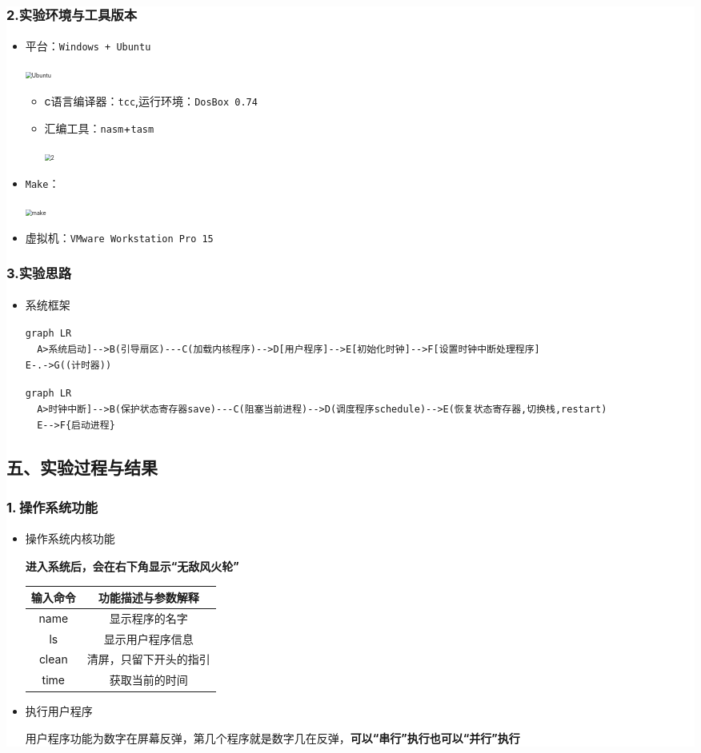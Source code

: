 ### 2.实验环境与工具版本

- 平台：`Windows + Ubuntu`

  <img src="http://www.hz-heze.com/wp-content/uploads/2020/05/Ubuntu.png" alt="Ubuntu" style="zoom: 50%;" />

  - c语言编译器：`tcc`,运行环境：`DosBox 0.74`

  - 汇编工具：`nasm`+`tasm`

    <img src="http://www.hz-heze.com/wp-content/uploads/2020/05/2-1.png" alt="2" style="zoom: 50%;" />

- `Make`：

  <img src="http://www.hz-heze.com/wp-content/uploads/2020/05/make.png" alt="make" style="zoom: 50%;" />

- 虚拟机：`VMware Workstation Pro 15`

### 3.实验思路

- 系统框架

  ```mermaid
  graph LR
    A>系统启动]-->B(引导扇区)---C(加载内核程序)-->D[用户程序]-->E[初始化时钟]-->F[设置时钟中断处理程序]
  E-.->G((计时器))
  ```

  ```mermaid
  graph LR
    A>时钟中断]-->B(保护状态寄存器save)---C(阻塞当前进程)-->D(调度程序schedule)-->E(恢复状态寄存器,切换栈,restart)
    E-->F{启动进程}
  ```

## 五、实验过程与结果

### 1. 操作系统功能

- 操作系统内核功能

  **进入系统后，会在右下角显示“无敌风火轮”**

  | 输入命令 |   功能描述与参数解释   |
  | :------: | :--------------------: |
  |   name   |     显示程序的名字     |
  |    ls    |    显示用户程序信息    |
  |  clean   | 清屏，只留下开头的指引 |
  |   time   |     获取当前的时间     |
  
- 执行用户程序

  ​	用户程序功能为数字在屏幕反弹，第几个程序就是数字几在反弹，**可以“串行”执行也可以“并行”执行**
